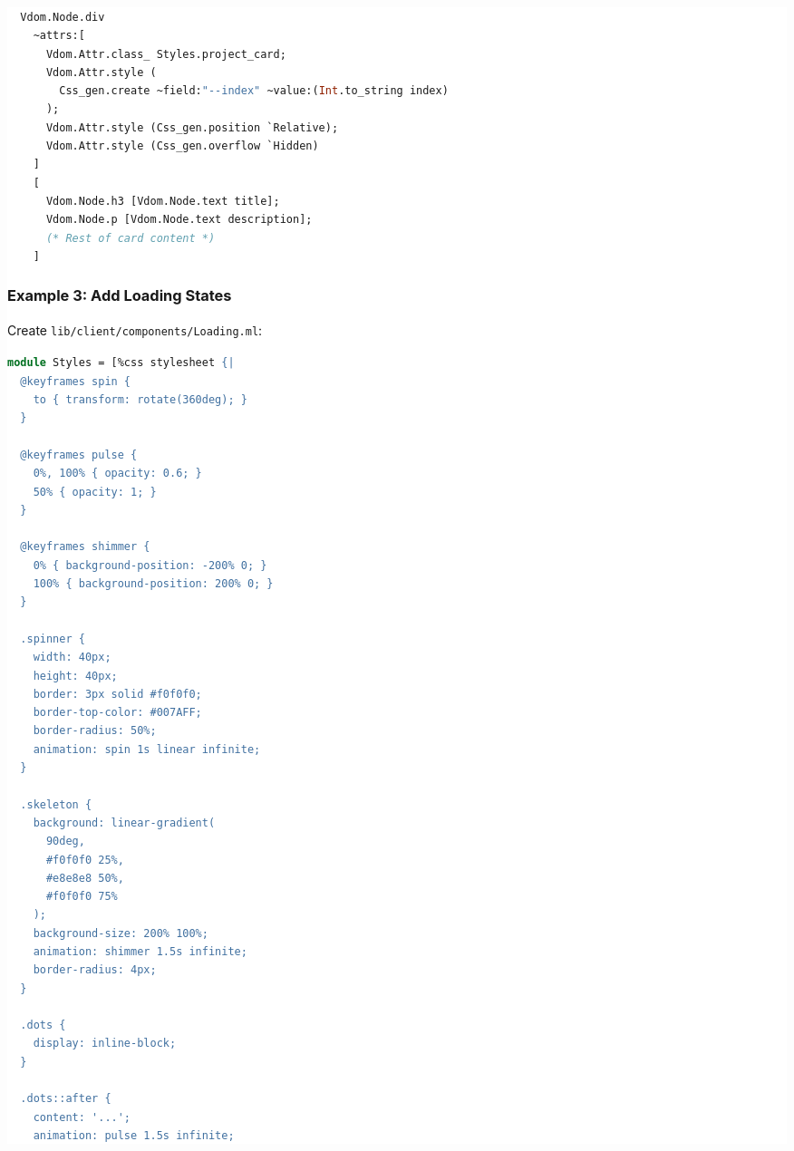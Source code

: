 ```ocaml
  Vdom.Node.div
    ~attrs:[
      Vdom.Attr.class_ Styles.project_card;
      Vdom.Attr.style (
        Css_gen.create ~field:"--index" ~value:(Int.to_string index)
      );
      Vdom.Attr.style (Css_gen.position `Relative);
      Vdom.Attr.style (Css_gen.overflow `Hidden)
    ]
    [
      Vdom.Node.h3 [Vdom.Node.text title];
      Vdom.Node.p [Vdom.Node.text description];
      (* Rest of card content *)
    ]
```

### Example 3: Add Loading States

Create `lib/client/components/Loading.ml`:

```ocaml
module Styles = [%css stylesheet {|
  @keyframes spin {
    to { transform: rotate(360deg); }
  }
  
  @keyframes pulse {
    0%, 100% { opacity: 0.6; }
    50% { opacity: 1; }
  }
  
  @keyframes shimmer {
    0% { background-position: -200% 0; }
    100% { background-position: 200% 0; }
  }
  
  .spinner {
    width: 40px;
    height: 40px;
    border: 3px solid #f0f0f0;
    border-top-color: #007AFF;
    border-radius: 50%;
    animation: spin 1s linear infinite;
  }
  
  .skeleton {
    background: linear-gradient(
      90deg,
      #f0f0f0 25%,
      #e8e8e8 50%,
      #f0f0f0 75%
    );
    background-size: 200% 100%;
    animation: shimmer 1.5s infinite;
    border-radius: 4px;
  }
  
  .dots {
    display: inline-block;
  }
  
  .dots::after {
    content: '...';
    animation: pulse 1.5s infinite;
```